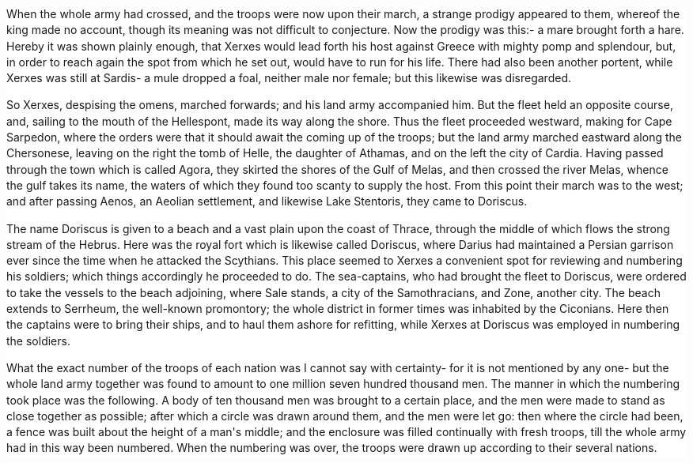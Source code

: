 When the whole army had crossed, and the troops were now upon
their march, a strange prodigy appeared to them, whereof the king made
no account, though its meaning was not difficult to conjecture. Now
the prodigy was this:- a mare brought forth a hare. Hereby it was
shown plainly enough, that Xerxes would lead forth his host against
Greece with mighty pomp and splendour, but, in order to reach again
the spot from which he set out, would have to run for his life.
There had also been another portent, while Xerxes was still at Sardis-
a mule dropped a foal, neither male nor female; but this likewise
was disregarded.

So Xerxes, despising the omens, marched forwards; and his land
army accompanied him. But the fleet held an opposite course, and,
sailing to the mouth of the Hellespont, made its way along the
shore. Thus the fleet proceeded westward, making for Cape Sarpedon,
where the orders were that it should await the coming up of the
troops; but the land army marched eastward along the Chersonese,
leaving on the right the tomb of Helle, the daughter of Athamas, and
on the left the city of Cardia. Having passed through the town which
is called Agora, they skirted the shores of the Gulf of Melas, and
then crossed the river Melas, whence the gulf takes its name, the
waters of which they found too scanty to supply the host. From this
point their march was to the west; and after passing Aenos, an Aeolian
settlement, and likewise Lake Stentoris, they came to Doriscus.

The name Doriscus is given to a beach and a vast plain upon the
coast of Thrace, through the middle of which flows the strong stream
of the Hebrus. Here was the royal fort which is likewise called
Doriscus, where Darius had maintained a Persian garrison ever since
the time when he attacked the Scythians. This place seemed to Xerxes a
convenient spot for reviewing and numbering his soldiers; which things
accordingly he proceeded to do. The sea-captains, who had brought
the fleet to Doriscus, were ordered to take the vessels to the beach
adjoining, where Sale stands, a city of the Samothracians, and Zone,
another city. The beach extends to Serrheum, the well-known
promontory; the whole district in former times was inhabited by the
Ciconians. Here then the captains were to bring their ships, and to
haul them ashore for refitting, while Xerxes at Doriscus was
employed in numbering the soldiers.

What the exact number of the troops of each nation was I cannot
say with certainty- for it is not mentioned by any one- but the
whole land army together was found to amount to one million seven
hundred thousand men. The manner in which the numbering took place was
the following. A body of ten thousand men was brought to a certain
place, and the men were made to stand as close together as possible;
after which a circle was drawn around them, and the men were let go:
then where the circle had been, a fence was built about the height
of a man's middle; and the enclosure was filled continually with fresh
troops, till the whole army had in this way been numbered. When the
numbering was over, the troops were drawn up according to their
several nations.
